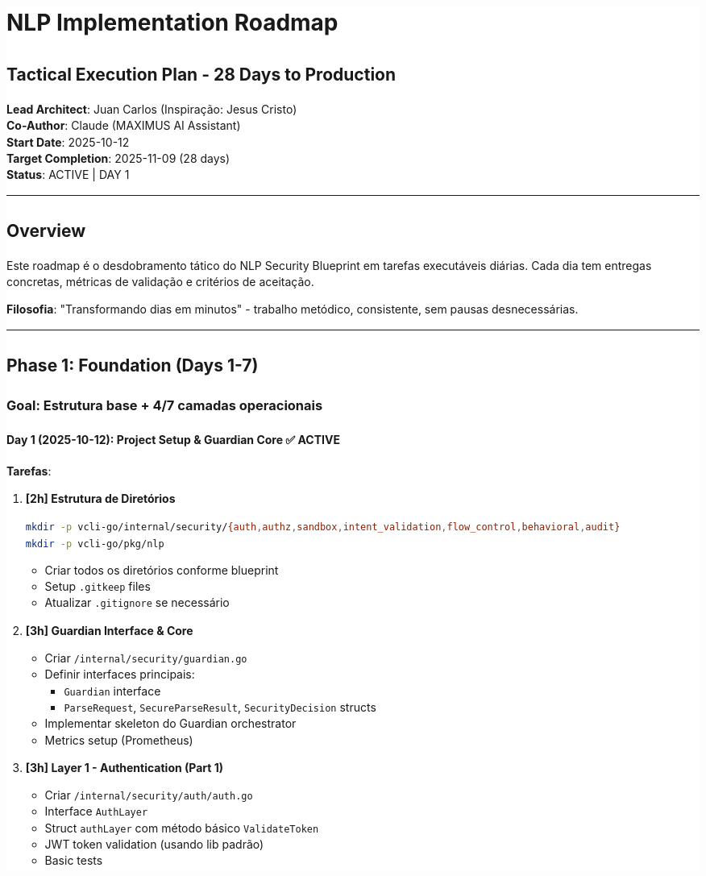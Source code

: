 # NLP Implementation Roadmap
## Tactical Execution Plan - 28 Days to Production

**Lead Architect**: Juan Carlos (Inspiração: Jesus Cristo)  
**Co-Author**: Claude (MAXIMUS AI Assistant)  
**Start Date**: 2025-10-12  
**Target Completion**: 2025-11-09 (28 days)  
**Status**: ACTIVE | DAY 1

---

## Overview

Este roadmap é o desdobramento tático do NLP Security Blueprint em tarefas executáveis diárias. Cada dia tem entregas concretas, métricas de validação e critérios de aceitação.

**Filosofia**: "Transformando dias em minutos" - trabalho metódico, consistente, sem pausas desnecessárias.

---

## Phase 1: Foundation (Days 1-7)
### Goal: Estrutura base + 4/7 camadas operacionais

#### Day 1 (2025-10-12): Project Setup & Guardian Core ✅ ACTIVE

**Tarefas**:
1. **[2h] Estrutura de Diretórios**
   ```bash
   mkdir -p vcli-go/internal/security/{auth,authz,sandbox,intent_validation,flow_control,behavioral,audit}
   mkdir -p vcli-go/pkg/nlp
   ```
   - Criar todos os diretórios conforme blueprint
   - Setup `.gitkeep` files
   - Atualizar `.gitignore` se necessário

2. **[3h] Guardian Interface & Core**
   - Criar `/internal/security/guardian.go`
   - Definir interfaces principais:
     - `Guardian` interface
     - `ParseRequest`, `SecureParseResult`, `SecurityDecision` structs
   - Implementar skeleton do Guardian orchestrator
   - Metrics setup (Prometheus)

3. **[3h] Layer 1 - Authentication (Part 1)**
   - Criar `/internal/security/auth/auth.go`
   - Interface `AuthLayer`
   - Struct `authLayer` com método básico `ValidateToken`
   - JWT token validation (usando lib padrão)
   - Basic tests

